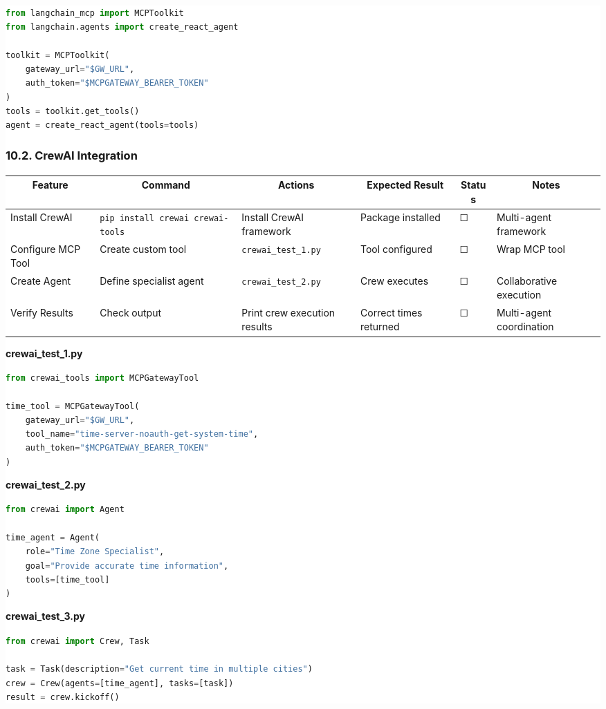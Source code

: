 ```python
from langchain_mcp import MCPToolkit
from langchain.agents import create_react_agent

toolkit = MCPToolkit(
    gateway_url="$GW_URL",
    auth_token="$MCPGATEWAY_BEARER_TOKEN"
)
tools = toolkit.get_tools()
agent = create_react_agent(tools=tools)
```

### 10.2. CrewAI Integration

| Feature | Command | Actions | Expected Result | Status | Notes |
|---------|---------|---------|-----------------|--------|-------|
| Install CrewAI | `pip install crewai crewai-tools` | Install CrewAI framework | Package installed | ☐ | Multi-agent framework |
| Configure MCP Tool | Create custom tool | `crewai_test_1.py` | Tool configured | ☐ | Wrap MCP tool |
| Create Agent | Define specialist agent | `crewai_test_2.py` | Crew executes | ☐ | Collaborative execution |
| Verify Results | Check output | Print crew execution results | Correct times returned | ☐ | Multi-agent coordination |

**crewai_test_1.py**

```python
from crewai_tools import MCPGatewayTool

time_tool = MCPGatewayTool(
    gateway_url="$GW_URL",
    tool_name="time-server-noauth-get-system-time",
    auth_token="$MCPGATEWAY_BEARER_TOKEN"
)
```

**crewai_test_2.py**
```python
from crewai import Agent

time_agent = Agent(
    role="Time Zone Specialist",
    goal="Provide accurate time information",
    tools=[time_tool]
)
```

**crewai_test_3.py**
```python
from crewai import Crew, Task

task = Task(description="Get current time in multiple cities")
crew = Crew(agents=[time_agent], tasks=[task])
result = crew.kickoff()
```
